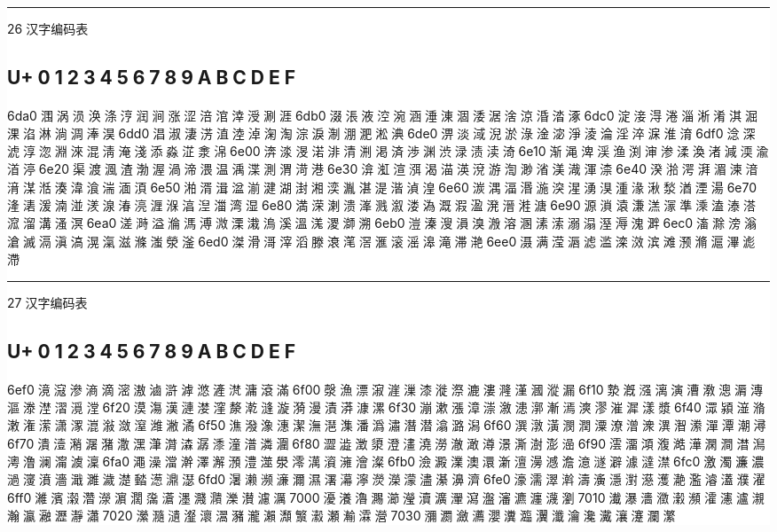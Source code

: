  
-------------------------------------------------------
 
26 汉字编码表

 U+  0  1  2  3  4  5  6  7  8  9  A  B  C  D  E  F   
-----------------------------------------------------   
6da0 涠 涡 涢 涣 涤 涥 润 涧 涨 涩 涪 涫 涬 涭 涮 涯 
6db0 涰 涱 液 涳 涴 涵 涶 涷 涸 涹 涺 涻 涼 涽 涾 涿 
6dc0 淀 淁 淂 淃 淄 淅 淆 淇 淈 淉 淊 淋 淌 淍 淎 淏 
6dd0 淐 淑 淒 淓 淔 淕 淖 淗 淘 淙 淚 淛 淜 淝 淞 淟 
6de0 淠 淡 淢 淣 淤 淥 淦 淧 淨 淩 淪 淫 淬 淭 淮 淯 
6df0 淰 深 淲 淳 淴 淵 淶 混 淸 淹 淺 添 淼 淽 淾 淿 
6e00 渀 渁 渂 渃 渄 清 渆 渇 済 渉 渊 渋 渌 渍 渎 渏 
6e10 渐 渑 渒 渓 渔 渕 渖 渗 渘 渙 渚 減 渜 渝 渞 渟 
6e20 渠 渡 渢 渣 渤 渥 渦 渧 渨 温 渪 渫 測 渭 渮 港 
6e30 渰 渱 渲 渳 渴 渵 渶 渷 游 渹 渺 渻 渼 渽 渾 渿 
6e40 湀 湁 湂 湃 湄 湅 湆 湇 湈 湉 湊 湋 湌 湍 湎 湏 
6e50 湐 湑 湒 湓 湔 湕 湖 湗 湘 湙 湚 湛 湜 湝 湞 湟 
6e60 湠 湡 湢 湣 湤 湥 湦 湧 湨 湩 湪 湫 湬 湭 湮 湯 
6e70 湰 湱 湲 湳 湴 湵 湶 湷 湸 湹 湺 湻 湼 湽 湾 湿 
6e80 満 溁 溂 溃 溄 溅 溆 溇 溈 溉 溊 溋 溌 溍 溎 溏 
6e90 源 溑 溒 溓 溔 溕 準 溗 溘 溙 溚 溛 溜 溝 溞 溟 
6ea0 溠 溡 溢 溣 溤 溥 溦 溧 溨 溩 溪 溫 溬 溭 溮 溯 
6eb0 溰 溱 溲 溳 溴 溵 溶 溷 溸 溹 溺 溻 溼 溽 溾 溿 
6ec0 滀 滁 滂 滃 滄 滅 滆 滇 滈 滉 滊 滋 滌 滍 滎 滏 
6ed0 滐 滑 滒 滓 滔 滕 滖 滗 滘 滙 滚 滛 滜 滝 滞 滟 
6ee0 滠 满 滢 滣 滤 滥 滦 滧 滨 滩 滪 滫 滬 滭 滮 滯 
    
 
-------------------------------------------------------
 
27 汉字编码表

 U+  0  1  2  3  4  5  6  7  8  9  A  B  C  D  E  F   
-----------------------------------------------------   
6ef0 滰 滱 滲 滳 滴 滵 滶 滷 滸 滹 滺 滻 滼 滽 滾 滿 
6f00 漀 漁 漂 漃 漄 漅 漆 漇 漈 漉 漊 漋 漌 漍 漎 漏 
6f10 漐 漑 漒 漓 演 漕 漖 漗 漘 漙 漚 漛 漜 漝 漞 漟 
6f20 漠 漡 漢 漣 漤 漥 漦 漧 漨 漩 漪 漫 漬 漭 漮 漯 
6f30 漰 漱 漲 漳 漴 漵 漶 漷 漸 漹 漺 漻 漼 漽 漾 漿 
6f40 潀 潁 潂 潃 潄 潅 潆 潇 潈 潉 潊 潋 潌 潍 潎 潏 
6f50 潐 潑 潒 潓 潔 潕 潖 潗 潘 潙 潚 潛 潜 潝 潞 潟 
6f60 潠 潡 潢 潣 潤 潥 潦 潧 潨 潩 潪 潫 潬 潭 潮 潯 
6f70 潰 潱 潲 潳 潴 潵 潶 潷 潸 潹 潺 潻 潼 潽 潾 潿 
6f80 澀 澁 澂 澃 澄 澅 澆 澇 澈 澉 澊 澋 澌 澍 澎 澏 
6f90 澐 澑 澒 澓 澔 澕 澖 澗 澘 澙 澚 澛 澜 澝 澞 澟 
6fa0 澠 澡 澢 澣 澤 澥 澦 澧 澨 澩 澪 澫 澬 澭 澮 澯 
6fb0 澰 澱 澲 澳 澴 澵 澶 澷 澸 澹 澺 澻 澼 澽 澾 澿 
6fc0 激 濁 濂 濃 濄 濅 濆 濇 濈 濉 濊 濋 濌 濍 濎 濏 
6fd0 濐 濑 濒 濓 濔 濕 濖 濗 濘 濙 濚 濛 濜 濝 濞 濟 
6fe0 濠 濡 濢 濣 濤 濥 濦 濧 濨 濩 濪 濫 濬 濭 濮 濯 
6ff0 濰 濱 濲 濳 濴 濵 濶 濷 濸 濹 濺 濻 濼 濽 濾 濿 
7000 瀀 瀁 瀂 瀃 瀄 瀅 瀆 瀇 瀈 瀉 瀊 瀋 瀌 瀍 瀎 瀏 
7010 瀐 瀑 瀒 瀓 瀔 瀕 瀖 瀗 瀘 瀙 瀚 瀛 瀜 瀝 瀞 瀟 
7020 瀠 瀡 瀢 瀣 瀤 瀥 瀦 瀧 瀨 瀩 瀪 瀫 瀬 瀭 瀮 瀯 
7030 瀰 瀱 瀲 瀳 瀴 瀵 瀶 瀷 瀸 瀹 瀺 瀻 瀼 瀽 瀾 瀿 
     